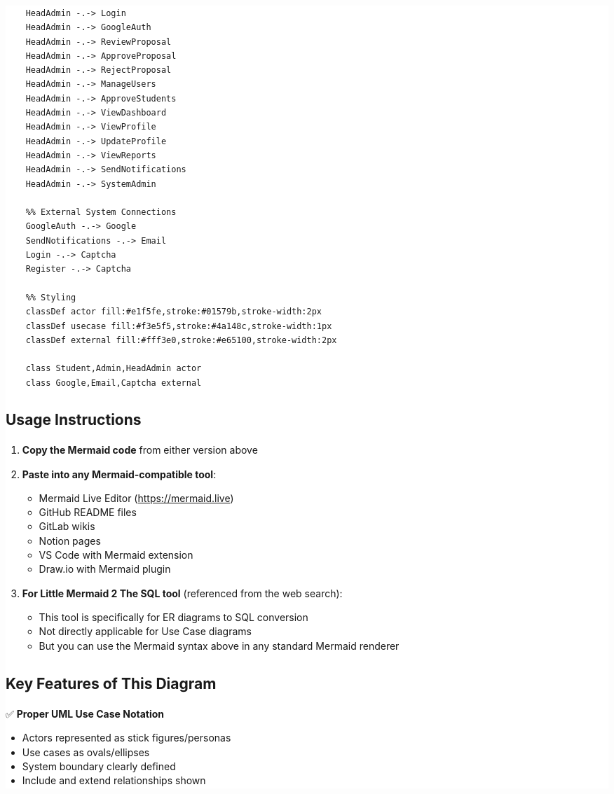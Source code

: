 ```mermaid
    HeadAdmin -.-> Login
    HeadAdmin -.-> GoogleAuth
    HeadAdmin -.-> ReviewProposal
    HeadAdmin -.-> ApproveProposal
    HeadAdmin -.-> RejectProposal
    HeadAdmin -.-> ManageUsers
    HeadAdmin -.-> ApproveStudents
    HeadAdmin -.-> ViewDashboard
    HeadAdmin -.-> ViewProfile
    HeadAdmin -.-> UpdateProfile
    HeadAdmin -.-> ViewReports
    HeadAdmin -.-> SendNotifications
    HeadAdmin -.-> SystemAdmin
    
    %% External System Connections
    GoogleAuth -.-> Google
    SendNotifications -.-> Email
    Login -.-> Captcha
    Register -.-> Captcha
    
    %% Styling
    classDef actor fill:#e1f5fe,stroke:#01579b,stroke-width:2px
    classDef usecase fill:#f3e5f5,stroke:#4a148c,stroke-width:1px
    classDef external fill:#fff3e0,stroke:#e65100,stroke-width:2px
    
    class Student,Admin,HeadAdmin actor
    class Google,Email,Captcha external
```

## Usage Instructions

1. **Copy the Mermaid code** from either version above
2. **Paste into any Mermaid-compatible tool**:
   - Mermaid Live Editor (https://mermaid.live)
   - GitHub README files
   - GitLab wikis
   - Notion pages
   - VS Code with Mermaid extension
   - Draw.io with Mermaid plugin

3. **For Little Mermaid 2 The SQL tool** (referenced from the web search):
   - This tool is specifically for ER diagrams to SQL conversion
   - Not directly applicable for Use Case diagrams
   - But you can use the Mermaid syntax above in any standard Mermaid renderer

## Key Features of This Diagram

✅ **Proper UML Use Case Notation**
- Actors represented as stick figures/personas
- Use cases as ovals/ellipses
- System boundary clearly defined
- Include and extend relationships shown
